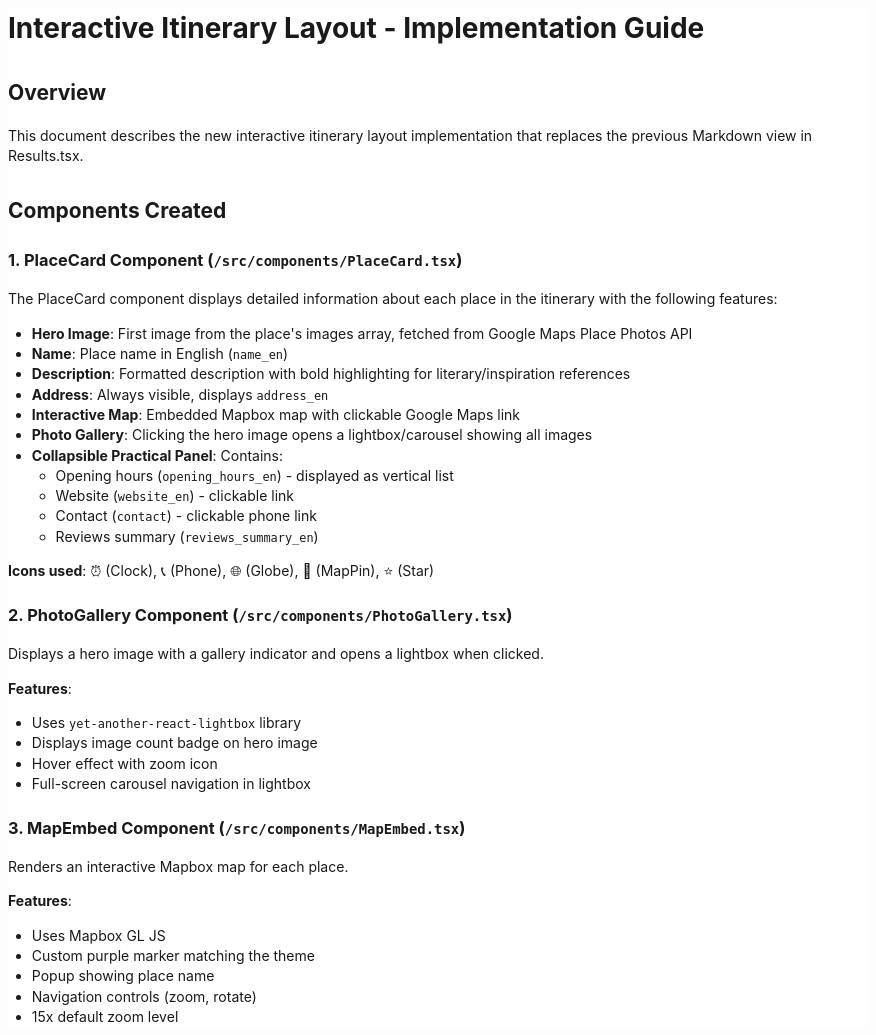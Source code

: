 # Interactive Itinerary Layout - Implementation Guide

## Overview

This document describes the new interactive itinerary layout implementation that replaces the previous Markdown view in Results.tsx.

## Components Created

### 1. PlaceCard Component (`/src/components/PlaceCard.tsx`)

The PlaceCard component displays detailed information about each place in the itinerary with the following features:

- **Hero Image**: First image from the place's images array, fetched from Google Maps Place Photos API
- **Name**: Place name in English (`name_en`)
- **Description**: Formatted description with bold highlighting for literary/inspiration references
- **Address**: Always visible, displays `address_en`
- **Interactive Map**: Embedded Mapbox map with clickable Google Maps link
- **Photo Gallery**: Clicking the hero image opens a lightbox/carousel showing all images
- **Collapsible Practical Panel**: Contains:
  - Opening hours (`opening_hours_en`) - displayed as vertical list
  - Website (`website_en`) - clickable link
  - Contact (`contact`) - clickable phone link
  - Reviews summary (`reviews_summary_en`)

**Icons used**: ⏰ (Clock), 📞 (Phone), 🌐 (Globe), 📍 (MapPin), ⭐ (Star)

### 2. PhotoGallery Component (`/src/components/PhotoGallery.tsx`)

Displays a hero image with a gallery indicator and opens a lightbox when clicked.

**Features**:
- Uses `yet-another-react-lightbox` library
- Displays image count badge on hero image
- Hover effect with zoom icon
- Full-screen carousel navigation in lightbox

### 3. MapEmbed Component (`/src/components/MapEmbed.tsx`)

Renders an interactive Mapbox map for each place.

**Features**:
- Uses Mapbox GL JS
- Custom purple marker matching the theme
- Popup showing place name
- Navigation controls (zoom, rotate)
- 15x default zoom level
